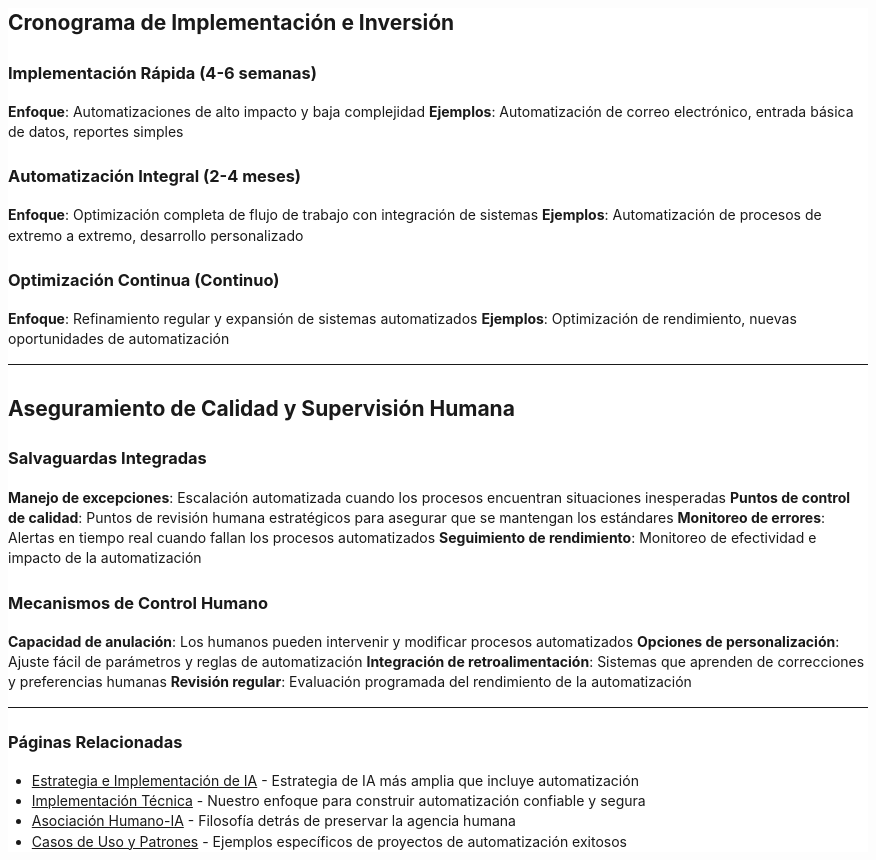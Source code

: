 ## Cronograma de Implementación e Inversión

### Implementación Rápida (4-6 semanas)
**Enfoque**: Automatizaciones de alto impacto y baja complejidad
**Ejemplos**: Automatización de correo electrónico, entrada básica de datos, reportes simples

### Automatización Integral (2-4 meses)
**Enfoque**: Optimización completa de flujo de trabajo con integración de sistemas
**Ejemplos**: Automatización de procesos de extremo a extremo, desarrollo personalizado

### Optimización Continua (Continuo)
**Enfoque**: Refinamiento regular y expansión de sistemas automatizados
**Ejemplos**: Optimización de rendimiento, nuevas oportunidades de automatización

---

## Aseguramiento de Calidad y Supervisión Humana

### Salvaguardas Integradas

**Manejo de excepciones**: Escalación automatizada cuando los procesos encuentran situaciones inesperadas
**Puntos de control de calidad**: Puntos de revisión humana estratégicos para asegurar que se mantengan los estándares
**Monitoreo de errores**: Alertas en tiempo real cuando fallan los procesos automatizados
**Seguimiento de rendimiento**: Monitoreo de efectividad e impacto de la automatización

### Mecanismos de Control Humano

**Capacidad de anulación**: Los humanos pueden intervenir y modificar procesos automatizados
**Opciones de personalización**: Ajuste fácil de parámetros y reglas de automatización
**Integración de retroalimentación**: Sistemas que aprenden de correcciones y preferencias humanas
**Revisión regular**: Evaluación programada del rendimiento de la automatización

---

### Páginas Relacionadas
- [Estrategia e Implementación de IA](/docs/services/ai-strategy-implementation) - Estrategia de IA más amplia que incluye automatización
- [Implementación Técnica](/docs/methodology/technical-implementation) - Nuestro enfoque para construir automatización confiable y segura
- [Asociación Humano-IA](/docs/approach/human-ai-partnership) - Filosofía detrás de preservar la agencia humana
- [Casos de Uso y Patrones](/docs/impact/use-cases-patterns) - Ejemplos específicos de proyectos de automatización exitosos

